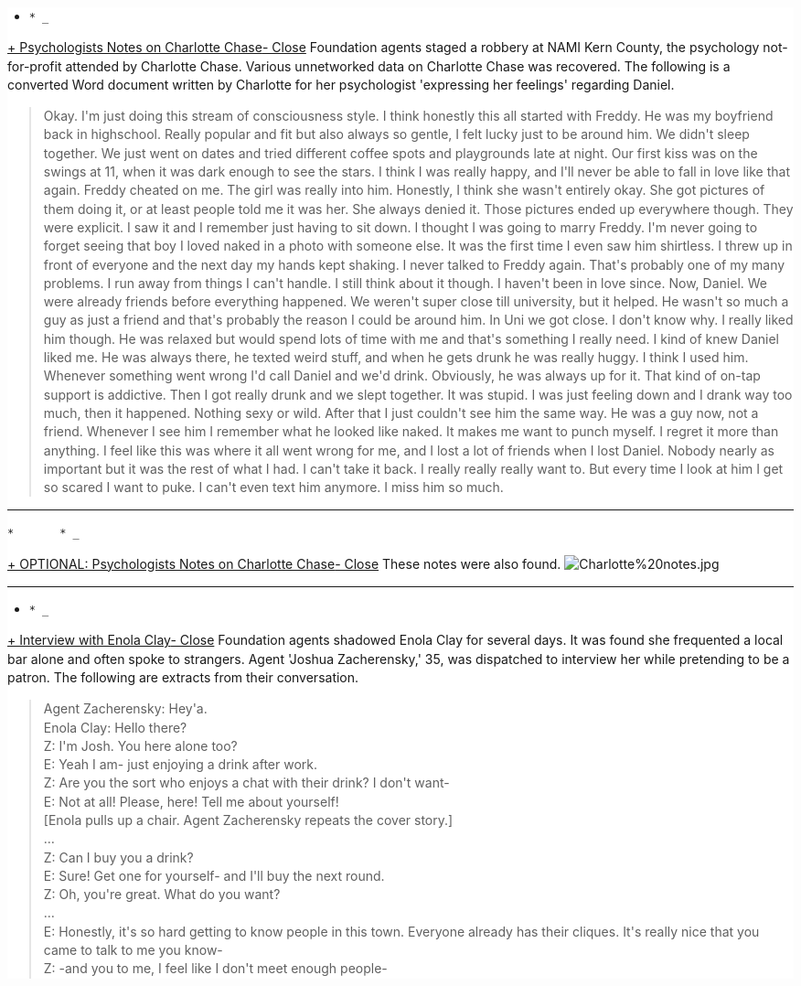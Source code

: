   *     * _
[\+ Psychologists Notes on Charlotte Chase](javascript:;)[\- Close](javascript:;)
Foundation agents staged a robbery at NAMI Kern County, the psychology not-for-profit attended by Charlotte Chase. Various unnetworked data on Charlotte Chase was recovered. The following is a converted Word document written by Charlotte for her psychologist 'expressing her feelings' regarding Daniel.
> Okay. I'm just doing this stream of consciousness style.
> I think honestly this all started with Freddy. He was my boyfriend back in highschool. Really popular and fit but also always so gentle, I felt lucky just to be around him. We didn't sleep together. We just went on dates and tried different coffee spots and playgrounds late at night. Our first kiss was on the swings at 11, when it was dark enough to see the stars. I think I was really happy, and I'll never be able to fall in love like that again.
> Freddy cheated on me. The girl was really into him. Honestly, I think she wasn't entirely okay. She got pictures of them doing it, or at least people told me it was her. She always denied it. Those pictures ended up everywhere though. They were explicit. I saw it and I remember just having to sit down. I thought I was going to marry Freddy. I'm never going to forget seeing that boy I loved naked in a photo with someone else. It was the first time I even saw him shirtless. I threw up in front of everyone and the next day my hands kept shaking.
> I never talked to Freddy again. That's probably one of my many problems. I run away from things I can't handle. I still think about it though. I haven't been in love since. Now, Daniel. We were already friends before everything happened. We weren't super close till university, but it helped. He wasn't so much a guy as just a friend and that's probably the reason I could be around him. In Uni we got close. I don't know why. I really liked him though. He was relaxed but would spend lots of time with me and that's something I really need.
> I kind of knew Daniel liked me. He was always there, he texted weird stuff, and when he gets drunk he was really huggy. I think I used him. Whenever something went wrong I'd call Daniel and we'd drink. Obviously, he was always up for it. That kind of on-tap support is addictive.
> Then I got really drunk and we slept together. It was stupid. I was just feeling down and I drank way too much, then it happened. Nothing sexy or wild. After that I just couldn't see him the same way. He was a guy now, not a friend. Whenever I see him I remember what he looked like naked. It makes me want to punch myself.
> I regret it more than anything. I feel like this was where it all went wrong for me, and I lost a lot of friends when I lost Daniel. Nobody nearly as important but it was the rest of what I had. I can't take it back. I really really really want to. But every time I look at him I get so scared I want to puke. I can't even text him anymore. I miss him so much.
* * *
    *       * _
[\+ OPTIONAL: Psychologists Notes on Charlotte Chase](javascript:;)[\- Close](javascript:;)
These notes were also found.
![Charlotte%20notes.jpg](https://scp-wiki.wdfiles.com/local--files/scp-7858/Charlotte%20notes.jpg)
* * *

  *     * _
[\+ Interview with Enola Clay](javascript:;)[\- Close](javascript:;)
Foundation agents shadowed Enola Clay for several days. It was found she frequented a local bar alone and often spoke to strangers. Agent 'Joshua Zacherensky,' 35, was dispatched to interview her while pretending to be a patron.
The following are extracts from their conversation.
> Agent Zacherensky: Hey'a.  
>  Enola Clay: Hello there?  
>  Z: I'm Josh. You here alone too?  
>  E: Yeah I am- just enjoying a drink after work.  
>  Z: Are you the sort who enjoys a chat with their drink? I don't want-  
>  E: Not at all! Please, here! Tell me about yourself!  
>  [Enola pulls up a chair. Agent Zacherensky repeats the cover story.]  
>  …  
>  Z: Can I buy you a drink?  
>  E: Sure! Get one for yourself- and I'll buy the next round.  
>  Z: Oh, you're great. What do you want?  
>  …  
>  E: Honestly, it's so hard getting to know people in this town. Everyone already has their cliques. It's really nice that you came to talk to me you know-  
>  Z: -and you to me, I feel like I don't meet enough people-  